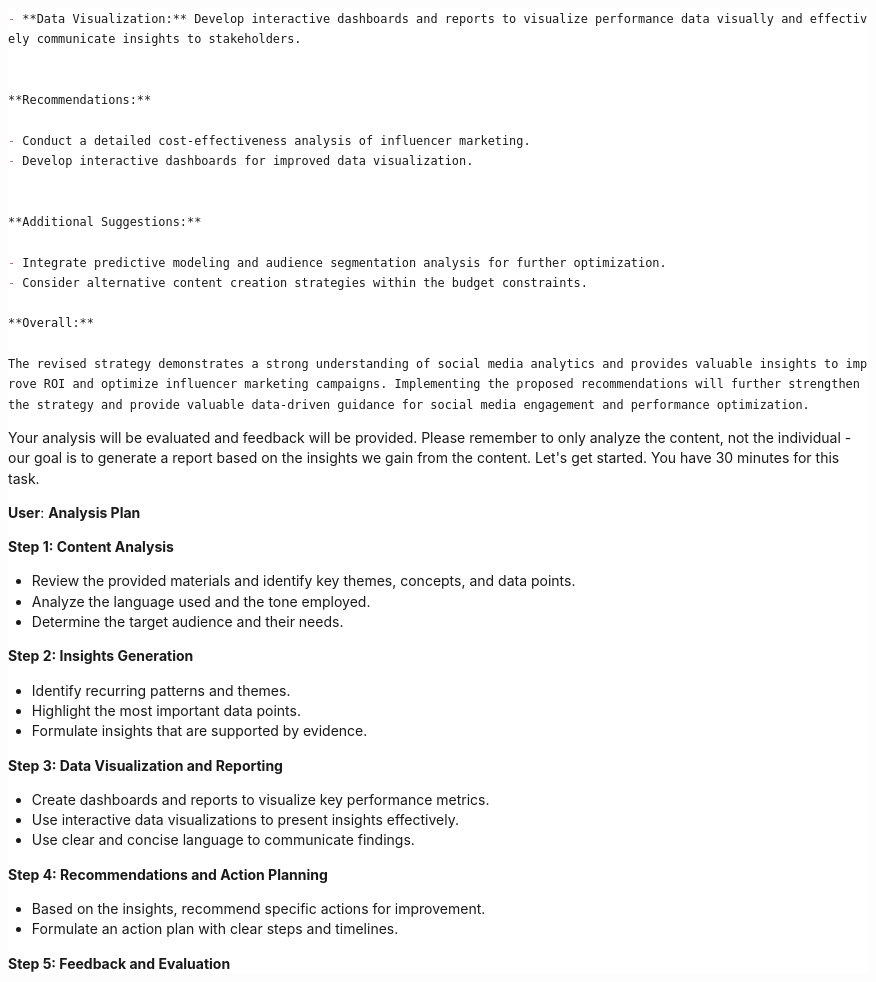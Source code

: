  ```md
- **Data Visualization:** Develop interactive dashboards and reports to visualize performance data visually and effectively communicate insights to stakeholders.


**Recommendations:**

- Conduct a detailed cost-effectiveness analysis of influencer marketing.
- Develop interactive dashboards for improved data visualization.


**Additional Suggestions:**

- Integrate predictive modeling and audience segmentation analysis for further optimization.
- Consider alternative content creation strategies within the budget constraints.

**Overall:**

The revised strategy demonstrates a strong understanding of social media analytics and provides valuable insights to improve ROI and optimize influencer marketing campaigns. Implementing the proposed recommendations will further strengthen the strategy and provide valuable data-driven guidance for social media engagement and performance optimization. 
``` 


 Your analysis will be evaluated and feedback will be provided. Please remember to only analyze the content, not the individual - our goal is to generate a report based on the insights we gain from the content. Let's get started. You have 30 minutes for this task.

**User**: **Analysis Plan**

**Step 1: Content Analysis**

- Review the provided materials and identify key themes, concepts, and data points.
- Analyze the language used and the tone employed.
- Determine the target audience and their needs.


**Step 2: Insights Generation**

- Identify recurring patterns and themes.
- Highlight the most important data points.
- Formulate insights that are supported by evidence.


**Step 3: Data Visualization and Reporting**

- Create dashboards and reports to visualize key performance metrics.
- Use interactive data visualizations to present insights effectively.
- Use clear and concise language to communicate findings.


**Step 4: Recommendations and Action Planning**

- Based on the insights, recommend specific actions for improvement.
- Formulate an action plan with clear steps and timelines.


**Step 5: Feedback and Evaluation**
